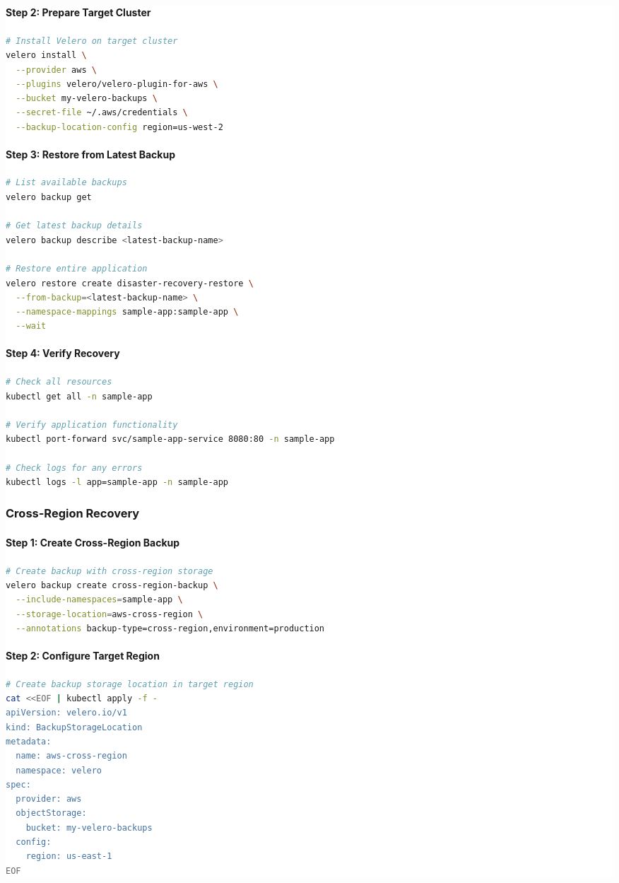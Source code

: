 #### Step 2: Prepare Target Cluster
```bash
# Install Velero on target cluster
velero install \
  --provider aws \
  --plugins velero/velero-plugin-for-aws \
  --bucket my-velero-backups \
  --secret-file ~/.aws/credentials \
  --backup-location-config region=us-west-2
```

#### Step 3: Restore from Latest Backup
```bash
# List available backups
velero backup get

# Get latest backup details
velero backup describe <latest-backup-name>

# Restore entire application
velero restore create disaster-recovery-restore \
  --from-backup=<latest-backup-name> \
  --namespace-mappings sample-app:sample-app \
  --wait
```

#### Step 4: Verify Recovery
```bash
# Check all resources
kubectl get all -n sample-app

# Verify application functionality
kubectl port-forward svc/sample-app-service 8080:80 -n sample-app

# Check logs for any errors
kubectl logs -l app=sample-app -n sample-app
```

### Cross-Region Recovery

#### Step 1: Create Cross-Region Backup
```bash
# Create backup with cross-region storage
velero backup create cross-region-backup \
  --include-namespaces=sample-app \
  --storage-location=aws-cross-region \
  --annotations backup-type=cross-region,environment=production
```

#### Step 2: Configure Target Region
```bash
# Create backup storage location in target region
cat <<EOF | kubectl apply -f -
apiVersion: velero.io/v1
kind: BackupStorageLocation
metadata:
  name: aws-cross-region
  namespace: velero
spec:
  provider: aws
  objectStorage:
    bucket: my-velero-backups
  config:
    region: us-east-1
EOF
```